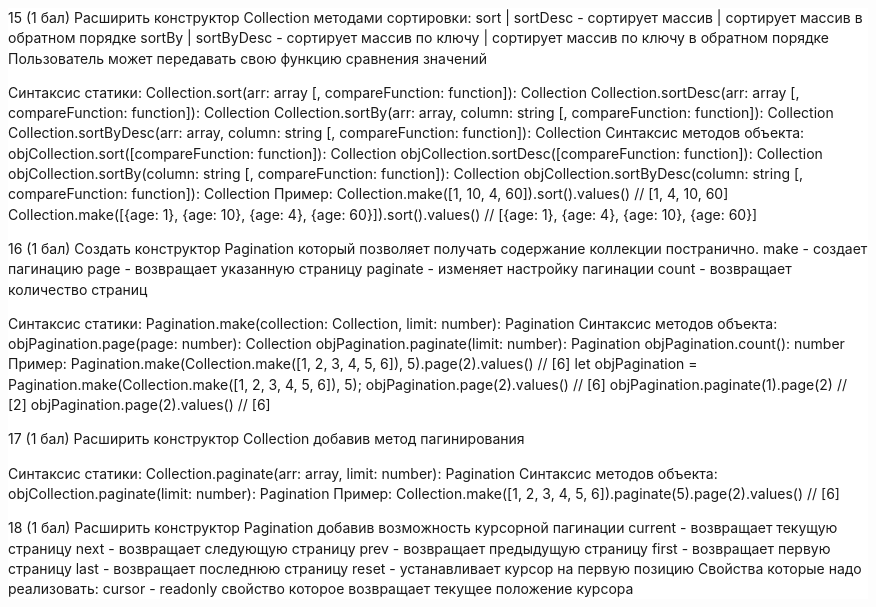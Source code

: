 15 (1 бал)
Расширить конструктор Collection методами сортировки: sort | sortDesc - сортирует массив | сортирует массив в обратном порядке sortBy | sortByDesc - сортирует массив по ключу | сортирует массив по ключу в обратном порядке Пользователь может передавать свою функцию сравнения значений

Синтаксис статики:
Collection.sort(arr: array [, compareFunction: function]): Collection
Collection.sortDesc(arr: array [, compareFunction: function]): Collection
Collection.sortBy(arr: array, column: string [, compareFunction: function]): Collection
Collection.sortByDesc(arr: array, column: string [, compareFunction: function]): Collection
Синтаксис методов объекта:
objCollection.sort([compareFunction: function]): Collection
objCollection.sortDesc([compareFunction: function]): Collection
objCollection.sortBy(column: string [, compareFunction: function]): Collection
objCollection.sortByDesc(column: string [, compareFunction: function]): Collection
Пример:
Collection.make([1, 10, 4, 60]).sort().values() // [1, 4, 10, 60]
Collection.make([{age: 1}, {age: 10}, {age: 4}, {age: 60}]).sort().values() // [{age: 1}, {age: 4}, {age: 10}, {age: 60}]

16 (1 бал)
Создать конструктор Pagination который позволяет получать содержание коллекции постранично. make - создает пагинацию page - возвращает указанную страницу paginate - изменяет настройку пагинации count - возвращает количество страниц

Синтаксис статики:
Pagination.make(collection: Collection, limit: number): Pagination
Синтаксис методов объекта:
objPagination.page(page: number): Collection
objPagination.paginate(limit: number): Pagination
objPagination.count(): number
Пример:
Pagination.make(Collection.make([1, 2, 3, 4, 5, 6]), 5).page(2).values() // [6]
let objPagination = Pagination.make(Collection.make([1, 2, 3, 4, 5, 6]), 5);
objPagination.page(2).values() // [6]
objPagination.paginate(1).page(2) // [2]
objPagination.page(2).values() // [6]

17 (1 бал)
Расширить конструктор Collection добавив метод пагинирования

Синтаксис статики:
Collection.paginate(arr: array, limit: number): Pagination
Синтаксис методов объекта:
objCollection.paginate(limit: number): Pagination
Пример:
Collection.make([1, 2, 3, 4, 5, 6]).paginate(5).page(2).values() // [6]

18 (1 бал)
Расширить конструктор Pagination добавив возможность курсорной пагинации current - возвращает текущую страницу next - возвращает следующую страницу prev - возвращает предыдущую страницу first - возвращает первую страницу last - возвращает последнюю страницу reset - устанавливает курсор на первую позицию Свойства которые надо реализовать: cursor - readonly свойство которое возвращает текущее положение курсора
